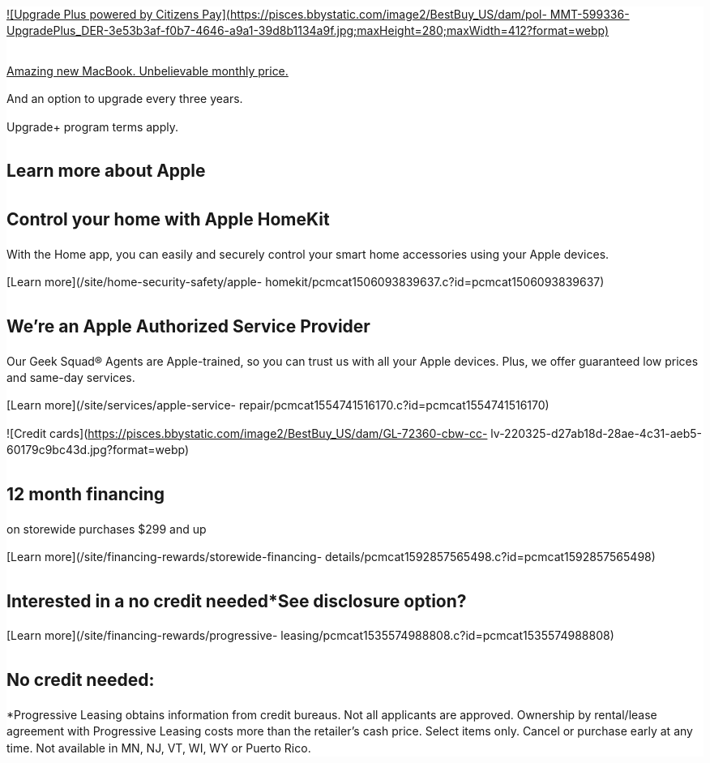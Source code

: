 [![Upgrade Plus powered by Citizens
Pay](https://pisces.bbystatic.com/image2/BestBuy_US/dam/pol-
MMT-599336-UpgradePlus_DER-3e53b3af-f0b7-4646-a9a1-39d8b1134a9f.jpg;maxHeight=280;maxWidth=412?format=webp)](/site/misc/upgradeplus/pcmcat1660594475091.c?id=pcmcat1660594475091)

##

[Amazing new MacBook. Unbelievable monthly
price.](/site/misc/upgradeplus/pcmcat1660594475091.c?id=pcmcat1660594475091)

And an option to upgrade every three years.

Upgrade+ program terms apply.

## Learn more about Apple

## Control your home with Apple HomeKit

With the Home app, you can easily and securely control your smart home
accessories using your Apple devices.

[Learn more](/site/home-security-safety/apple-
homekit/pcmcat1506093839637.c?id=pcmcat1506093839637)

## We’re an Apple Authorized Service Provider

Our Geek Squad® Agents are Apple-trained, so you can trust us with all your
Apple devices. Plus, we offer guaranteed low prices and same-day services.

[Learn more](/site/services/apple-service-
repair/pcmcat1554741516170.c?id=pcmcat1554741516170)

![Credit
cards](https://pisces.bbystatic.com/image2/BestBuy_US/dam/GL-72360-cbw-cc-
lv-220325-d27ab18d-28ae-4c31-aeb5-60179c9bc43d.jpg?format=webp)

## 12 month financing

on storewide purchases $299 and up

[Learn more](/site/financing-rewards/storewide-financing-
details/pcmcat1592857565498.c?id=pcmcat1592857565498)

## Interested in a no credit needed*See disclosure option?

[Learn more](/site/financing-rewards/progressive-
leasing/pcmcat1535574988808.c?id=pcmcat1535574988808)

## No credit needed:  

*Progressive Leasing obtains information from credit bureaus. Not all applicants are approved. Ownership by rental/lease agreement with Progressive Leasing costs more than the retailer’s cash price. Select items only. Cancel or purchase early at any time. Not available in MN, NJ, VT, WI, WY or Puerto Rico.
